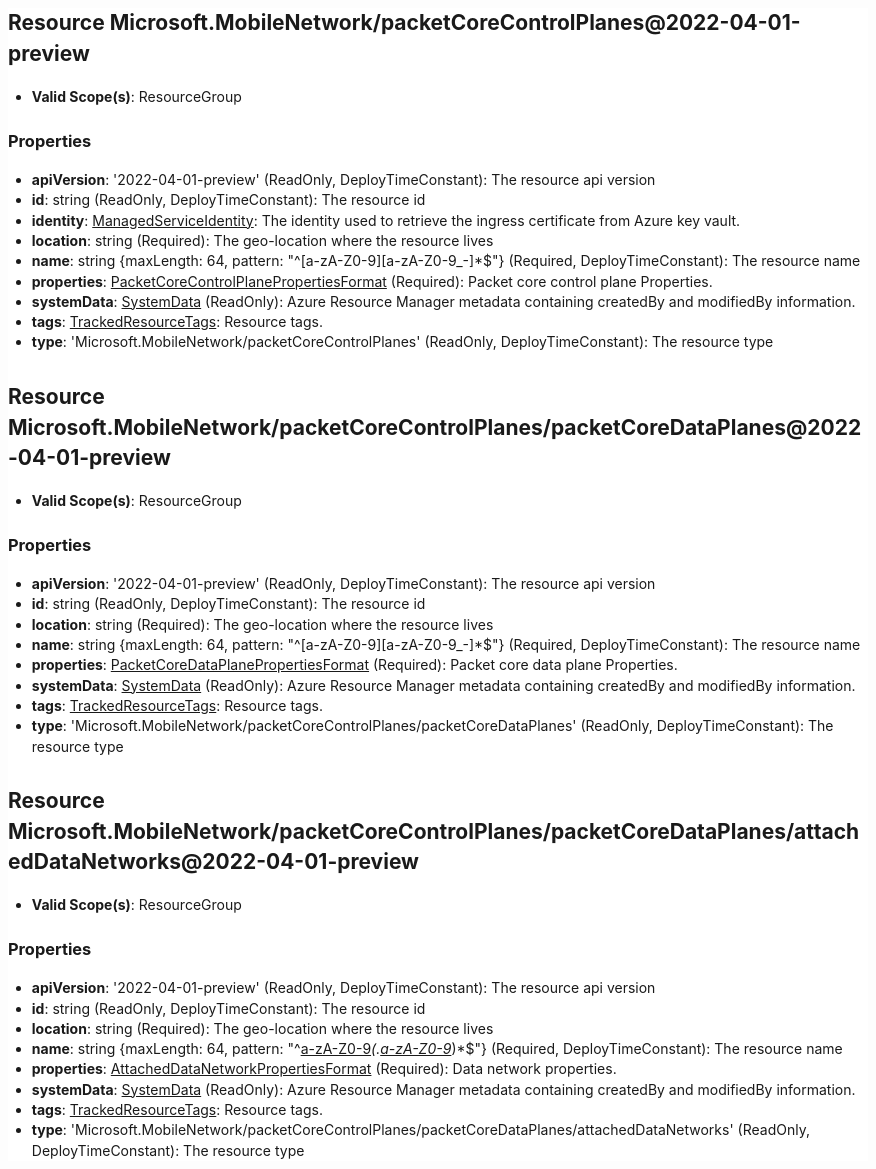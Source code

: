 ## Resource Microsoft.MobileNetwork/packetCoreControlPlanes@2022-04-01-preview
* **Valid Scope(s)**: ResourceGroup
### Properties
* **apiVersion**: '2022-04-01-preview' (ReadOnly, DeployTimeConstant): The resource api version
* **id**: string (ReadOnly, DeployTimeConstant): The resource id
* **identity**: [ManagedServiceIdentity](#managedserviceidentity): The identity used to retrieve the ingress certificate from Azure key vault.
* **location**: string (Required): The geo-location where the resource lives
* **name**: string {maxLength: 64, pattern: "^[a-zA-Z0-9][a-zA-Z0-9_-]*$"} (Required, DeployTimeConstant): The resource name
* **properties**: [PacketCoreControlPlanePropertiesFormat](#packetcorecontrolplanepropertiesformat) (Required): Packet core control plane Properties.
* **systemData**: [SystemData](#systemdata) (ReadOnly): Azure Resource Manager metadata containing createdBy and modifiedBy information.
* **tags**: [TrackedResourceTags](#trackedresourcetags): Resource tags.
* **type**: 'Microsoft.MobileNetwork/packetCoreControlPlanes' (ReadOnly, DeployTimeConstant): The resource type

## Resource Microsoft.MobileNetwork/packetCoreControlPlanes/packetCoreDataPlanes@2022-04-01-preview
* **Valid Scope(s)**: ResourceGroup
### Properties
* **apiVersion**: '2022-04-01-preview' (ReadOnly, DeployTimeConstant): The resource api version
* **id**: string (ReadOnly, DeployTimeConstant): The resource id
* **location**: string (Required): The geo-location where the resource lives
* **name**: string {maxLength: 64, pattern: "^[a-zA-Z0-9][a-zA-Z0-9_-]*$"} (Required, DeployTimeConstant): The resource name
* **properties**: [PacketCoreDataPlanePropertiesFormat](#packetcoredataplanepropertiesformat) (Required): Packet core data plane Properties.
* **systemData**: [SystemData](#systemdata) (ReadOnly): Azure Resource Manager metadata containing createdBy and modifiedBy information.
* **tags**: [TrackedResourceTags](#trackedresourcetags): Resource tags.
* **type**: 'Microsoft.MobileNetwork/packetCoreControlPlanes/packetCoreDataPlanes' (ReadOnly, DeployTimeConstant): The resource type

## Resource Microsoft.MobileNetwork/packetCoreControlPlanes/packetCoreDataPlanes/attachedDataNetworks@2022-04-01-preview
* **Valid Scope(s)**: ResourceGroup
### Properties
* **apiVersion**: '2022-04-01-preview' (ReadOnly, DeployTimeConstant): The resource api version
* **id**: string (ReadOnly, DeployTimeConstant): The resource id
* **location**: string (Required): The geo-location where the resource lives
* **name**: string {maxLength: 64, pattern: "^[a-zA-Z0-9]([a-zA-Z0-9-]*[a-zA-Z0-9])*(\.[a-zA-Z0-9]([a-zA-Z0-9-]*[a-zA-Z0-9])*)*$"} (Required, DeployTimeConstant): The resource name
* **properties**: [AttachedDataNetworkPropertiesFormat](#attacheddatanetworkpropertiesformat) (Required): Data network properties.
* **systemData**: [SystemData](#systemdata) (ReadOnly): Azure Resource Manager metadata containing createdBy and modifiedBy information.
* **tags**: [TrackedResourceTags](#trackedresourcetags): Resource tags.
* **type**: 'Microsoft.MobileNetwork/packetCoreControlPlanes/packetCoreDataPlanes/attachedDataNetworks' (ReadOnly, DeployTimeConstant): The resource type
